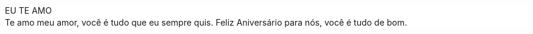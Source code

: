 </head>
<body>
    <div class="sparkles">
        <div class="sparkle" style="top: 10%; left: 20%; animation-duration: 2s;"></div>
        <div class="sparkle" style="top: 30%; left: 50%; animation-duration: 3s;"></div>
        <div class="sparkle" style="top: 60%; left: 80%; animation-duration: 1.5s;"></div>
        <div class="sparkle" style="top: 80%; left: 40%; animation-duration: 2.5s;"></div>
        <div class="sparkle" style="top: 50%; left: 70%; animation-duration: 2s;"></div>
    </div>
    <div class="container">
        <div class="heart"></div>
        <div class="heart-text">EU TE AMO</div>
        <div class="message">
            Te amo meu amor, você é tudo que eu sempre quis. Feliz Aniversário para nós, você é tudo de bom.
        </div>
    </div>
</body>
</html>
